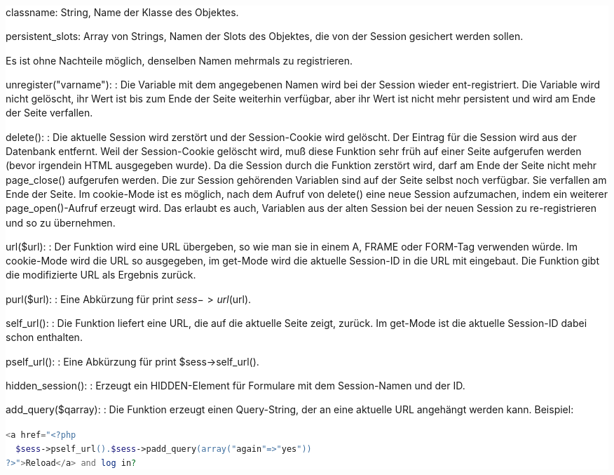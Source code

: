  classname: String, Name der Klasse des Objektes.

 persistent_slots: Array von Strings, Namen der Slots des Objektes, die von der Session gesichert werden sollen.

Es ist ohne Nachteile möglich, denselben Namen mehrmals zu registrieren.

unregister("varname"):
: Die Variable mit dem angegebenen Namen wird bei der Session
 wieder ent-registriert. Die Variable wird nicht gelöscht, ihr
 Wert ist bis zum Ende der Seite weiterhin verfügbar, aber ihr
 Wert ist nicht mehr persistent und wird am Ende der Seite
 verfallen.

delete():
: Die aktuelle Session wird zerstört und der Session-Cookie
 wird gelöscht. Der Eintrag für die Session wird aus der
 Datenbank entfernt.
 Weil der Session-Cookie gelöscht wird, muß diese Funktion sehr
 früh auf einer Seite aufgerufen werden (bevor irgendein HTML
 ausgegeben wurde). Da die Session durch die Funktion zerstört
 wird, darf am Ende der Seite nicht mehr page_close() aufgerufen
 werden. Die zur Session gehörenden Variablen sind auf der Seite
 selbst noch verfügbar. Sie verfallen am Ende der Seite.
 Im cookie-Mode ist es möglich, nach dem Aufruf von delete() eine
 neue Session aufzumachen, indem ein weiterer page_open()-Aufruf
 erzeugt wird. Das erlaubt es auch, Variablen aus der alten
 Session bei der neuen Session zu re-registrieren und so zu
 übernehmen.

url($url):
: Der Funktion wird eine URL übergeben, so wie man sie in
 einem A, FRAME oder FORM-Tag verwenden würde. Im cookie-Mode
 wird die URL so ausgegeben, im get-Mode wird die aktuelle
 Session-ID in die URL mit eingebaut.
 Die Funktion gibt die modifizierte URL als Ergebnis zurück.

purl($url):
: Eine Abkürzung für print $sess->url($url).

self_url():
: Die Funktion liefert eine URL, die auf die aktuelle Seite
 zeigt, zurück. Im get-Mode ist die aktuelle Session-ID dabei
 schon enthalten.

pself_url():
: Eine Abkürzung für print $sess->self_url().

hidden_session():
: Erzeugt ein HIDDEN-Element für Formulare mit dem Session-Namen und der ID.

add_query($qarray):
: Die Funktion erzeugt einen Query-String, der an eine aktuelle URL angehängt werden kann. Beispiel:

```php
<a href="<?php
  $sess->pself_url().$sess->padd_query(array("again"=>"yes"))
?>">Reload</a> and log in?
```
